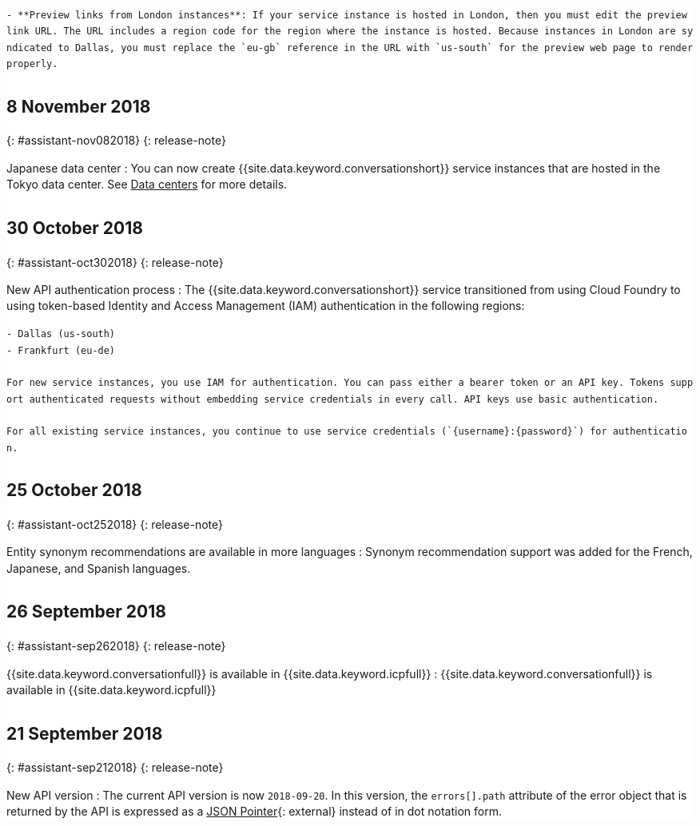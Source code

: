     - **Preview links from London instances**: If your service instance is hosted in London, then you must edit the preview link URL. The URL includes a region code for the region where the instance is hosted. Because instances in London are syndicated to Dallas, you must replace the `eu-gb` reference in the URL with `us-south` for the preview web page to render properly.

## 8 November 2018
{: #assistant-nov082018}
{: release-note}

Japanese data center
:   You can now create {{site.data.keyword.conversationshort}} service instances that are hosted in the Tokyo data center. See [Data centers](/docs/assistant?topic=assistant-services-information#services-information-regions) for more details.

## 30 October 2018
{: #assistant-oct302018}
{: release-note}

New API authentication process
:   The {{site.data.keyword.conversationshort}} service transitioned from using Cloud Foundry to using token-based Identity and Access Management (IAM) authentication in the following regions:

    - Dallas (us-south)
    - Frankfurt (eu-de)

    For new service instances, you use IAM for authentication. You can pass either a bearer token or an API key. Tokens support authenticated requests without embedding service credentials in every call. API keys use basic authentication.

    For all existing service instances, you continue to use service credentials (`{username}:{password}`) for authentication.

## 25 October 2018
{: #assistant-oct252018}
{: release-note}

Entity synonym recommendations are available in more languages
:   Synonym recommendation support was added for the French, Japanese, and Spanish languages.

## 26 September 2018
{: #assistant-sep262018}
{: release-note}

{{site.data.keyword.conversationfull}} is available in {{site.data.keyword.icpfull}}
:   {{site.data.keyword.conversationfull}} is available in {{site.data.keyword.icpfull}}

## 21 September 2018
{: #assistant-sep212018}
{: release-note}

New API version
:   The current API version is now `2018-09-20`. In this version, the `errors[].path` attribute of the error object that is returned by the API is expressed as a [JSON Pointer](https://tools.ietf.org/html/rfc6901){: external} instead of in dot notation form.

